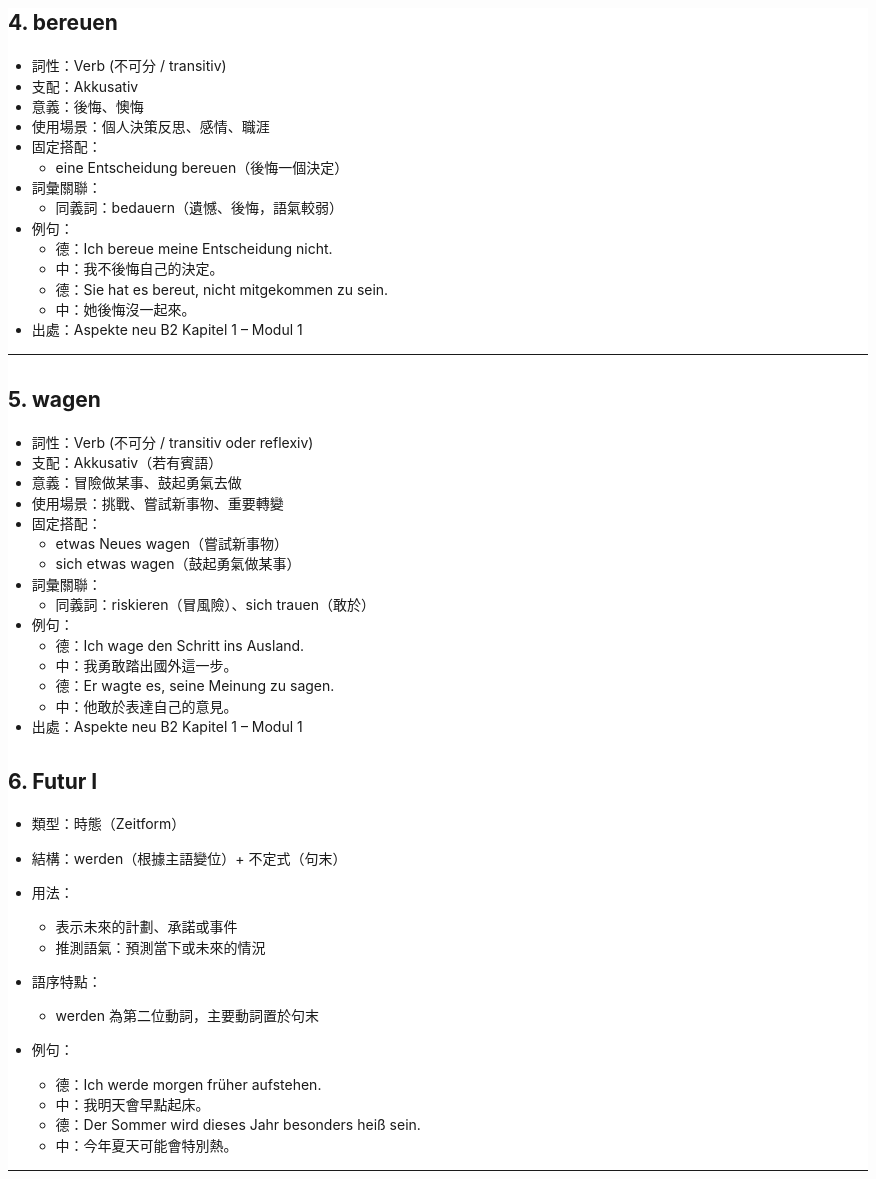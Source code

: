 
## 4. bereuen

- 詞性：Verb (不可分 / transitiv)
- 支配：Akkusativ
- 意義：後悔、懊悔
- 使用場景：個人決策反思、感情、職涯
- 固定搭配：
  - eine Entscheidung bereuen（後悔一個決定）
- 詞彙關聯：
  - 同義詞：bedauern（遺憾、後悔，語氣較弱）
- 例句：
  - 德：Ich bereue meine Entscheidung nicht.
  - 中：我不後悔自己的決定。
  - 德：Sie hat es bereut, nicht mitgekommen zu sein.
  - 中：她後悔沒一起來。
- 出處：Aspekte neu B2 Kapitel 1 – Modul 1

---

## 5. wagen

- 詞性：Verb (不可分 / transitiv oder reflexiv)
- 支配：Akkusativ（若有賓語）
- 意義：冒險做某事、鼓起勇氣去做
- 使用場景：挑戰、嘗試新事物、重要轉變
- 固定搭配：
  - etwas Neues wagen（嘗試新事物）
  - sich etwas wagen（鼓起勇氣做某事）
- 詞彙關聯：
  - 同義詞：riskieren（冒風險）、sich trauen（敢於）
- 例句：
  - 德：Ich wage den Schritt ins Ausland.
  - 中：我勇敢踏出國外這一步。
  - 德：Er wagte es, seine Meinung zu sagen.
  - 中：他敢於表達自己的意見。
- 出處：Aspekte neu B2 Kapitel 1 – Modul 1


## 6. Futur I

- 類型：時態（Zeitform）
- 結構：werden（根據主語變位）+ 不定式（句末）
- 用法：
  - 表示未來的計劃、承諾或事件
  - 推測語氣：預測當下或未來的情況

- 語序特點：
  - werden 為第二位動詞，主要動詞置於句末

- 例句：
  - 德：Ich werde morgen früher aufstehen.
  - 中：我明天會早點起床。
  - 德：Der Sommer wird dieses Jahr besonders heiß sein.
  - 中：今年夏天可能會特別熱。

---